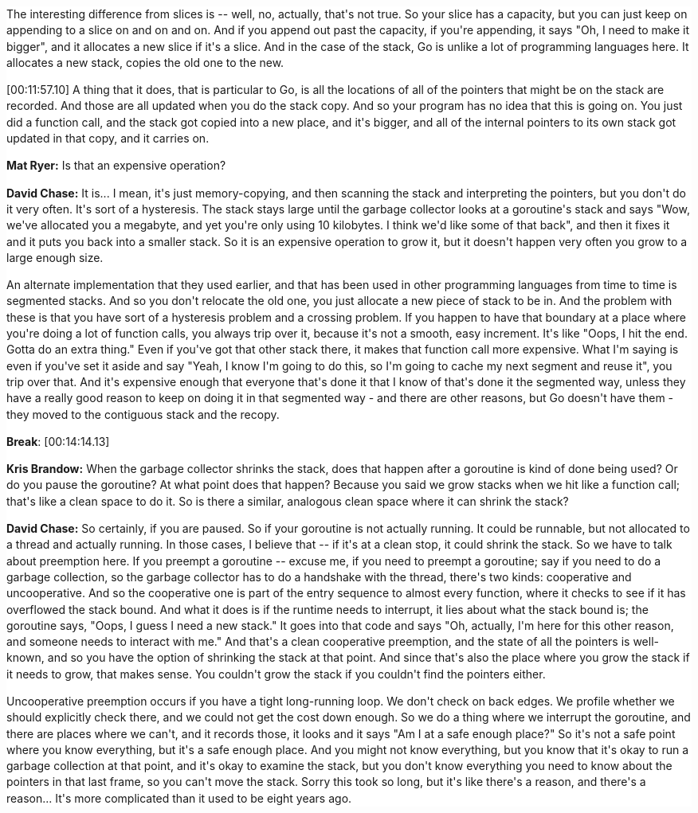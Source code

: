The interesting difference from slices is -- well, no, actually, that's not true. So your slice has a capacity, but you can just keep on appending to a slice on and on and on. And if you append out past the capacity, if you're appending, it says "Oh, I need to make it bigger", and it allocates a new slice if it's a slice. And in the case of the stack, Go is unlike a lot of programming languages here. It allocates a new stack, copies the old one to the new.

\[00:11:57.10\] A thing that it does, that is particular to Go, is all the locations of all of the pointers that might be on the stack are recorded. And those are all updated when you do the stack copy. And so your program has no idea that this is going on. You just did a function call, and the stack got copied into a new place, and it's bigger, and all of the internal pointers to its own stack got updated in that copy, and it carries on.

**Mat Ryer:** Is that an expensive operation?

**David Chase:** It is... I mean, it's just memory-copying, and then scanning the stack and interpreting the pointers, but you don't do it very often. It's sort of a hysteresis. The stack stays large until the garbage collector looks at a goroutine's stack and says "Wow, we've allocated you a megabyte, and yet you're only using 10 kilobytes. I think we'd like some of that back", and then it fixes it and it puts you back into a smaller stack. So it is an expensive operation to grow it, but it doesn't happen very often you grow to a large enough size.

An alternate implementation that they used earlier, and that has been used in other programming languages from time to time is segmented stacks. And so you don't relocate the old one, you just allocate a new piece of stack to be in. And the problem with these is that you have sort of a hysteresis problem and a crossing problem. If you happen to have that boundary at a place where you're doing a lot of function calls, you always trip over it, because it's not a smooth, easy increment. It's like "Oops, I hit the end. Gotta do an extra thing." Even if you've got that other stack there, it makes that function call more expensive. What I'm saying is even if you've set it aside and say "Yeah, I know I'm going to do this, so I'm going to cache my next segment and reuse it", you trip over that. And it's expensive enough that everyone that's done it that I know of that's done it the segmented way, unless they have a really good reason to keep on doing it in that segmented way - and there are other reasons, but Go doesn't have them - they moved to the contiguous stack and the recopy.

**Break**: \[00:14:14.13\]

**Kris Brandow:** When the garbage collector shrinks the stack, does that happen after a goroutine is kind of done being used? Or do you pause the goroutine? At what point does that happen? Because you said we grow stacks when we hit like a function call; that's like a clean space to do it. So is there a similar, analogous clean space where it can shrink the stack?

**David Chase:** So certainly, if you are paused. So if your goroutine is not actually running. It could be runnable, but not allocated to a thread and actually running. In those cases, I believe that -- if it's at a clean stop, it could shrink the stack. So we have to talk about preemption here. If you preempt a goroutine -- excuse me, if you need to preempt a goroutine; say if you need to do a garbage collection, so the garbage collector has to do a handshake with the thread, there's two kinds: cooperative and uncooperative. And so the cooperative one is part of the entry sequence to almost every function, where it checks to see if it has overflowed the stack bound. And what it does is if the runtime needs to interrupt, it lies about what the stack bound is; the goroutine says, "Oops, I guess I need a new stack." It goes into that code and says "Oh, actually, I'm here for this other reason, and someone needs to interact with me." And that's a clean cooperative preemption, and the state of all the pointers is well-known, and so you have the option of shrinking the stack at that point. And since that's also the place where you grow the stack if it needs to grow, that makes sense. You couldn't grow the stack if you couldn't find the pointers either.

Uncooperative preemption occurs if you have a tight long-running loop. We don't check on back edges. We profile whether we should explicitly check there, and we could not get the cost down enough. So we do a thing where we interrupt the goroutine, and there are places where we can't, and it records those, it looks and it says "Am I at a safe enough place?" So it's not a safe point where you know everything, but it's a safe enough place. And you might not know everything, but you know that it's okay to run a garbage collection at that point, and it's okay to examine the stack, but you don't know everything you need to know about the pointers in that last frame, so you can't move the stack. Sorry this took so long, but it's like there's a reason, and there's a reason... It's more complicated than it used to be eight years ago.
